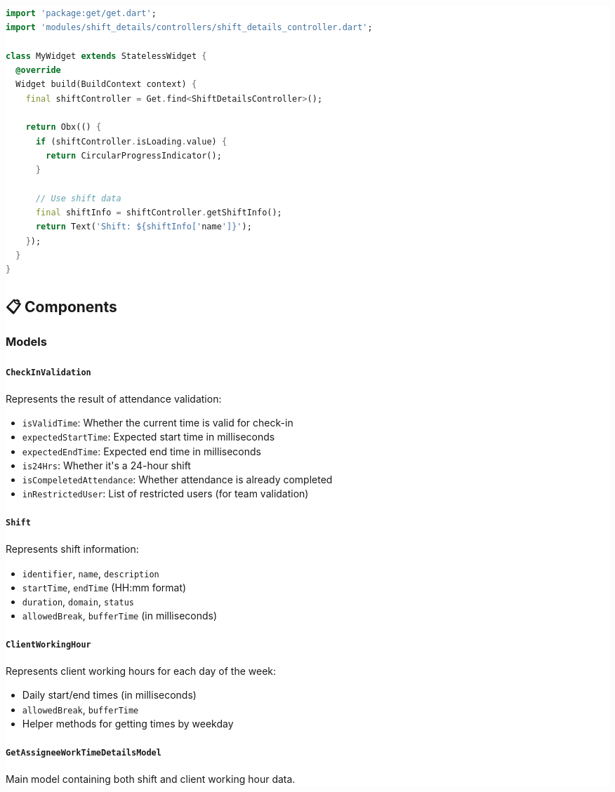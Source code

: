 ```dart
import 'package:get/get.dart';
import 'modules/shift_details/controllers/shift_details_controller.dart';

class MyWidget extends StatelessWidget {
  @override
  Widget build(BuildContext context) {
    final shiftController = Get.find<ShiftDetailsController>();
    
    return Obx(() {
      if (shiftController.isLoading.value) {
        return CircularProgressIndicator();
      }
      
      // Use shift data
      final shiftInfo = shiftController.getShiftInfo();
      return Text('Shift: ${shiftInfo['name']}');
    });
  }
}
```

## 📋 Components

### Models

#### `CheckInValidation`
Represents the result of attendance validation:
- `isValidTime`: Whether the current time is valid for check-in
- `expectedStartTime`: Expected start time in milliseconds
- `expectedEndTime`: Expected end time in milliseconds
- `is24Hrs`: Whether it's a 24-hour shift
- `isCompeletedAttendance`: Whether attendance is already completed
- `inRestrictedUser`: List of restricted users (for team validation)

#### `Shift`
Represents shift information:
- `identifier`, `name`, `description`
- `startTime`, `endTime` (HH:mm format)
- `duration`, `domain`, `status`
- `allowedBreak`, `bufferTime` (in milliseconds)

#### `ClientWorkingHour`
Represents client working hours for each day of the week:
- Daily start/end times (in milliseconds)
- `allowedBreak`, `bufferTime`
- Helper methods for getting times by weekday

#### `GetAssigneeWorkTimeDetailsModel`
Main model containing both shift and client working hour data.

